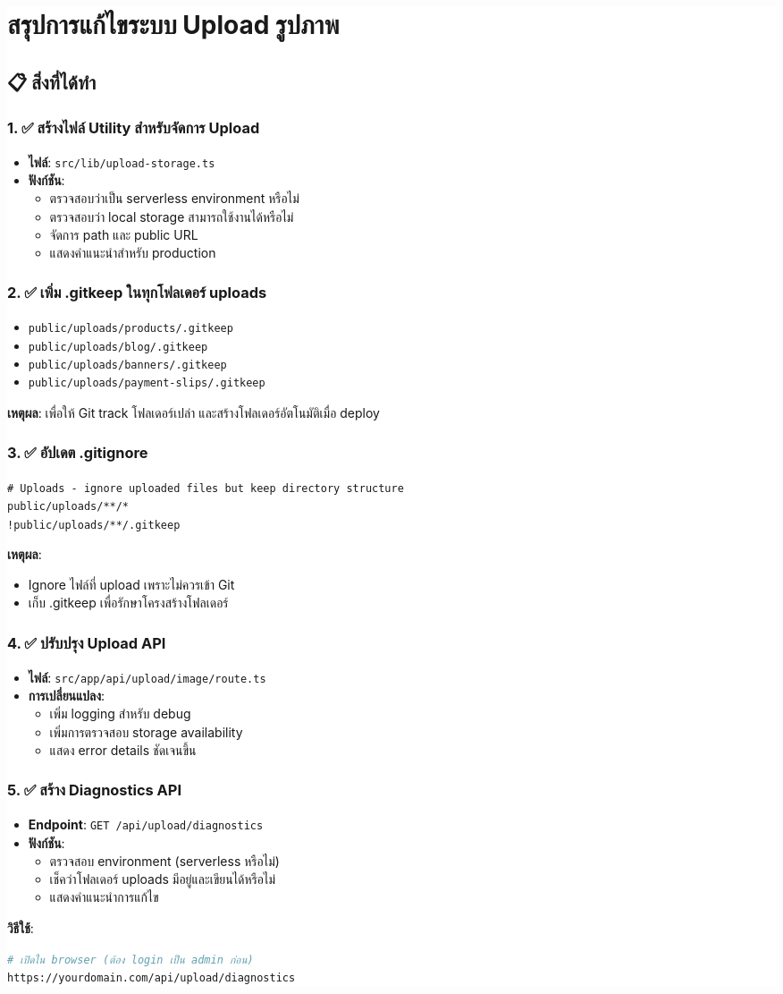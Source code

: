 # สรุปการแก้ไขระบบ Upload รูปภาพ

## 📋 สิ่งที่ได้ทำ

### 1. ✅ สร้างไฟล์ Utility สำหรับจัดการ Upload
- **ไฟล์**: `src/lib/upload-storage.ts`
- **ฟังก์ชัน**:
  - ตรวจสอบว่าเป็น serverless environment หรือไม่
  - ตรวจสอบว่า local storage สามารถใช้งานได้หรือไม่
  - จัดการ path และ public URL
  - แสดงคำแนะนำสำหรับ production

### 2. ✅ เพิ่ม .gitkeep ในทุกโฟลเดอร์ uploads
- `public/uploads/products/.gitkeep`
- `public/uploads/blog/.gitkeep`
- `public/uploads/banners/.gitkeep`
- `public/uploads/payment-slips/.gitkeep`

**เหตุผล**: เพื่อให้ Git track โฟลเดอร์เปล่า และสร้างโฟลเดอร์อัตโนมัติเมื่อ deploy

### 3. ✅ อัปเดต .gitignore
```gitignore
# Uploads - ignore uploaded files but keep directory structure
public/uploads/**/*
!public/uploads/**/.gitkeep
```

**เหตุผล**: 
- Ignore ไฟล์ที่ upload เพราะไม่ควรเข้า Git
- เก็บ .gitkeep เพื่อรักษาโครงสร้างโฟลเดอร์

### 4. ✅ ปรับปรุง Upload API
- **ไฟล์**: `src/app/api/upload/image/route.ts`
- **การเปลี่ยนแปลง**:
  - เพิ่ม logging สำหรับ debug
  - เพิ่มการตรวจสอบ storage availability
  - แสดง error details ชัดเจนขึ้น

### 5. ✅ สร้าง Diagnostics API
- **Endpoint**: `GET /api/upload/diagnostics`
- **ฟังก์ชัน**:
  - ตรวจสอบ environment (serverless หรือไม่)
  - เช็คว่าโฟลเดอร์ uploads มีอยู่และเขียนได้หรือไม่
  - แสดงคำแนะนำการแก้ไข

**วิธีใช้**:
```bash
# เปิดใน browser (ต้อง login เป็น admin ก่อน)
https://yourdomain.com/api/upload/diagnostics
```
